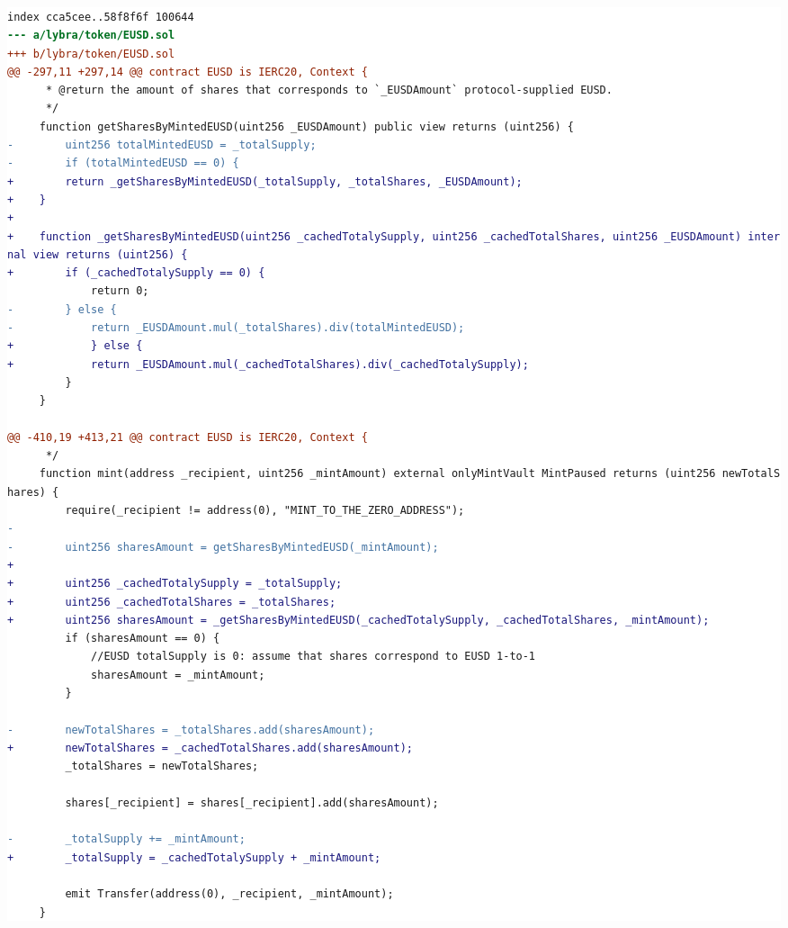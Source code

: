 ```diff
index cca5cee..58f8f6f 100644
--- a/lybra/token/EUSD.sol
+++ b/lybra/token/EUSD.sol
@@ -297,11 +297,14 @@ contract EUSD is IERC20, Context {
      * @return the amount of shares that corresponds to `_EUSDAmount` protocol-supplied EUSD.
      */
     function getSharesByMintedEUSD(uint256 _EUSDAmount) public view returns (uint256) {
-        uint256 totalMintedEUSD = _totalSupply;
-        if (totalMintedEUSD == 0) {
+        return _getSharesByMintedEUSD(_totalSupply, _totalShares, _EUSDAmount);
+    }
+
+    function _getSharesByMintedEUSD(uint256 _cachedTotalySupply, uint256 _cachedTotalShares, uint256 _EUSDAmount) internal view returns (uint256) {
+        if (_cachedTotalySupply == 0) {
             return 0;
-        } else {
-            return _EUSDAmount.mul(_totalShares).div(totalMintedEUSD);
+            } else {
+            return _EUSDAmount.mul(_cachedTotalShares).div(_cachedTotalySupply);
         }
     }

@@ -410,19 +413,21 @@ contract EUSD is IERC20, Context {
      */
     function mint(address _recipient, uint256 _mintAmount) external onlyMintVault MintPaused returns (uint256 newTotalShares) {
         require(_recipient != address(0), "MINT_TO_THE_ZERO_ADDRESS");
-
-        uint256 sharesAmount = getSharesByMintedEUSD(_mintAmount);
+
+        uint256 _cachedTotalySupply = _totalSupply;
+        uint256 _cachedTotalShares = _totalShares;
+        uint256 sharesAmount = _getSharesByMintedEUSD(_cachedTotalySupply, _cachedTotalShares, _mintAmount);
         if (sharesAmount == 0) {
             //EUSD totalSupply is 0: assume that shares correspond to EUSD 1-to-1
             sharesAmount = _mintAmount;
         }

-        newTotalShares = _totalShares.add(sharesAmount);
+        newTotalShares = _cachedTotalShares.add(sharesAmount);
         _totalShares = newTotalShares;

         shares[_recipient] = shares[_recipient].add(sharesAmount);

-        _totalSupply += _mintAmount;
+        _totalSupply = _cachedTotalySupply + _mintAmount;

         emit Transfer(address(0), _recipient, _mintAmount);
     }
```
